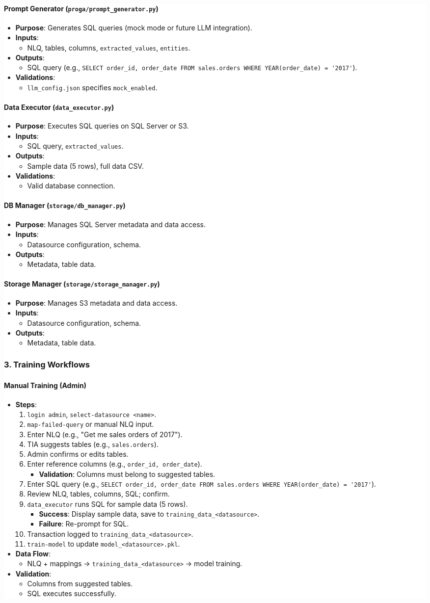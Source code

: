 #### Prompt Generator (`proga/prompt_generator.py`)
- **Purpose**: Generates SQL queries (mock mode or future LLM integration).
- **Inputs**:
  - NLQ, tables, columns, `extracted_values`, `entities`.
- **Outputs**:
  - SQL query (e.g., `SELECT order_id, order_date FROM sales.orders WHERE YEAR(order_date) = '2017'`).
- **Validations**:
  - `llm_config.json` specifies `mock_enabled`.

#### Data Executor (`data_executor.py`)
- **Purpose**: Executes SQL queries on SQL Server or S3.
- **Inputs**:
  - SQL query, `extracted_values`.
- **Outputs**:
  - Sample data (5 rows), full data CSV.
- **Validations**:
  - Valid database connection.

#### DB Manager (`storage/db_manager.py`)
- **Purpose**: Manages SQL Server metadata and data access.
- **Inputs**:
  - Datasource configuration, schema.
- **Outputs**:
  - Metadata, table data.

#### Storage Manager (`storage/storage_manager.py`)
- **Purpose**: Manages S3 metadata and data access.
- **Inputs**:
  - Datasource configuration, schema.
- **Outputs**:
  - Metadata, table data.

### 3. Training Workflows

#### Manual Training (Admin)
- **Steps**:
  1. `login admin`, `select-datasource <name>`.
  2. `map-failed-query` or manual NLQ input.
  3. Enter NLQ (e.g., "Get me sales orders of 2017").
  4. TIA suggests tables (e.g., `sales.orders`).
  5. Admin confirms or edits tables.
  6. Enter reference columns (e.g., `order_id, order_date`).
     - **Validation**: Columns must belong to suggested tables.
  7. Enter SQL query (e.g., `SELECT order_id, order_date FROM sales.orders WHERE YEAR(order_date) = '2017'`).
  8. Review NLQ, tables, columns, SQL; confirm.
  9. `data_executor` runs SQL for sample data (5 rows).
     - **Success**: Display sample data, save to `training_data_<datasource>`.
     - **Failure**: Re-prompt for SQL.
  10. Transaction logged to `training_data_<datasource>`.
  11. `train-model` to update `model_<datasource>.pkl`.
- **Data Flow**:
  - NLQ + mappings → `training_data_<datasource>` → model training.
- **Validation**:
  - Columns from suggested tables.
  - SQL executes successfully.
